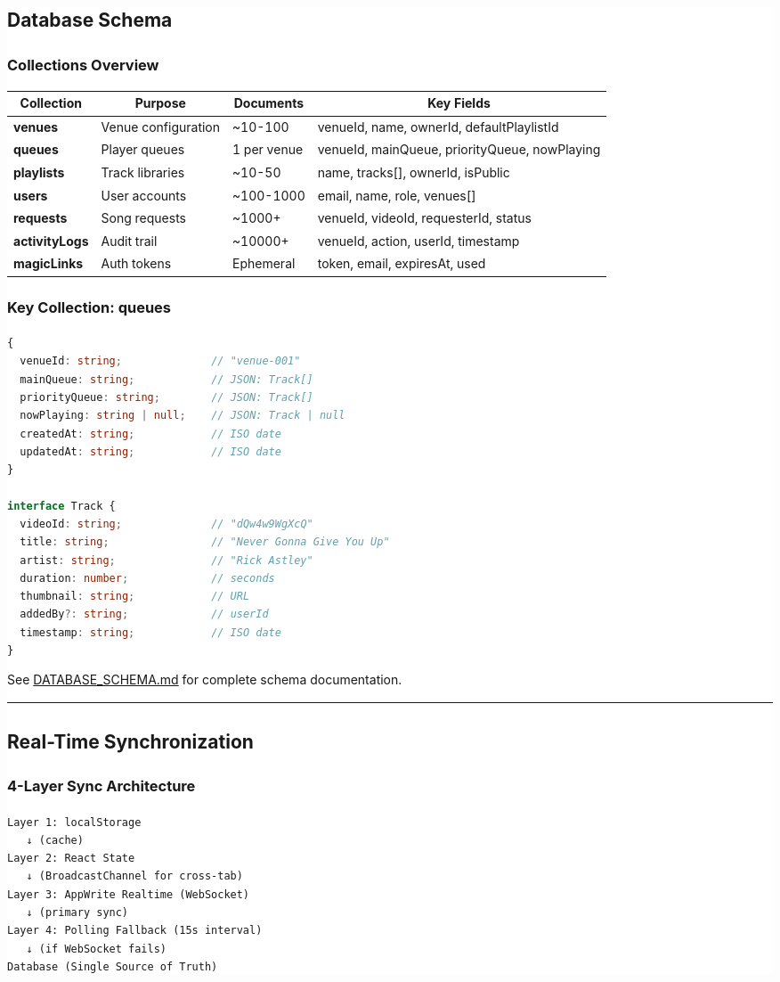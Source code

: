 ## Database Schema

### Collections Overview

| Collection | Purpose | Documents | Key Fields |
|-----------|---------|-----------|------------|
| **venues** | Venue configuration | ~10-100 | venueId, name, ownerId, defaultPlaylistId |
| **queues** | Player queues | 1 per venue | venueId, mainQueue, priorityQueue, nowPlaying |
| **playlists** | Track libraries | ~10-50 | name, tracks[], ownerId, isPublic |
| **users** | User accounts | ~100-1000 | email, name, role, venues[] |
| **requests** | Song requests | ~1000+ | venueId, videoId, requesterId, status |
| **activityLogs** | Audit trail | ~10000+ | venueId, action, userId, timestamp |
| **magicLinks** | Auth tokens | Ephemeral | token, email, expiresAt, used |

### Key Collection: queues

```typescript
{
  venueId: string;              // "venue-001"
  mainQueue: string;            // JSON: Track[]
  priorityQueue: string;        // JSON: Track[]
  nowPlaying: string | null;    // JSON: Track | null
  createdAt: string;            // ISO date
  updatedAt: string;            // ISO date
}

interface Track {
  videoId: string;              // "dQw4w9WgXcQ"
  title: string;                // "Never Gonna Give You Up"
  artist: string;               // "Rick Astley"
  duration: number;             // seconds
  thumbnail: string;            // URL
  addedBy?: string;             // userId
  timestamp: string;            // ISO date
}
```

See [DATABASE_SCHEMA.md](./DATABASE_SCHEMA.md) for complete schema documentation.

---

## Real-Time Synchronization

### 4-Layer Sync Architecture

```
Layer 1: localStorage
   ↓ (cache)
Layer 2: React State
   ↓ (BroadcastChannel for cross-tab)
Layer 3: AppWrite Realtime (WebSocket)
   ↓ (primary sync)
Layer 4: Polling Fallback (15s interval)
   ↓ (if WebSocket fails)
Database (Single Source of Truth)
```
